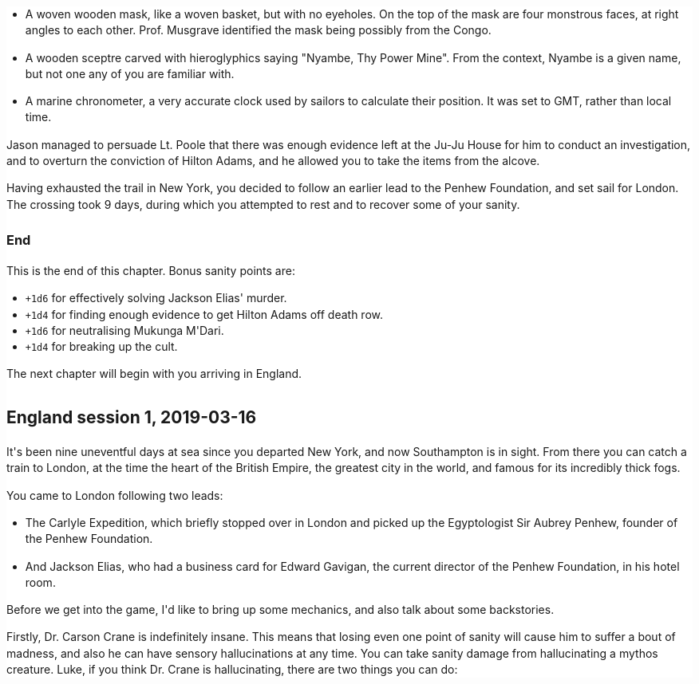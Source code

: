 - A woven wooden mask, like a woven basket, but with no eyeholes.  On
  the top of the mask are four monstrous faces, at right angles to
  each other.  Prof. Musgrave identified the mask being possibly from
  the Congo.

- A wooden sceptre carved with hieroglyphics saying "Nyambe, Thy Power
  Mine".  From the context, Nyambe is a given name, but not one any of
  you are familiar with.

- A marine chronometer, a very accurate clock used by sailors to
  calculate their position.  It was set to GMT, rather than local
  time.

Jason managed to persuade Lt. Poole that there was enough evidence
left at the Ju-Ju House for him to conduct an investigation, and to
overturn the conviction of Hilton Adams, and he allowed you to take
the items from the alcove.

Having exhausted the trail in New York, you decided to follow an
earlier lead to the Penhew Foundation, and set sail for London.  The
crossing took 9 days, during which you attempted to rest and to
recover some of your sanity.

### End

This is the end of this chapter. Bonus sanity points are:

- `+1d6` for effectively solving Jackson Elias' murder.
- `+1d4` for finding enough evidence to get Hilton Adams off death
  row.
- `+1d6` for neutralising Mukunga M'Dari.
- `+1d4` for breaking up the cult.

The next chapter will begin with you arriving in England.


England session 1, 2019-03-16
-----------------------------

It's been nine uneventful days at sea since you departed New York, and
now Southampton is in sight.  From there you can catch a train to
London, at the time the heart of the British Empire, the greatest city
in the world, and famous for its incredibly thick fogs.

You came to London following two leads:

- The Carlyle Expedition, which briefly stopped over in London and
  picked up the Egyptologist Sir Aubrey Penhew, founder of the Penhew
  Foundation.

- And Jackson Elias, who had a business card for Edward Gavigan, the
  current director of the Penhew Foundation, in his hotel room.

Before we get into the game, I'd like to bring up some mechanics, and
also talk about some backstories.

Firstly, Dr. Carson Crane is indefinitely insane.  This means that
losing even one point of sanity will cause him to suffer a bout of
madness, and also he can have sensory hallucinations at any time.  You
can take sanity damage from hallucinating a mythos creature.  Luke, if
you think Dr. Crane is hallucinating, there are two things you can do:
